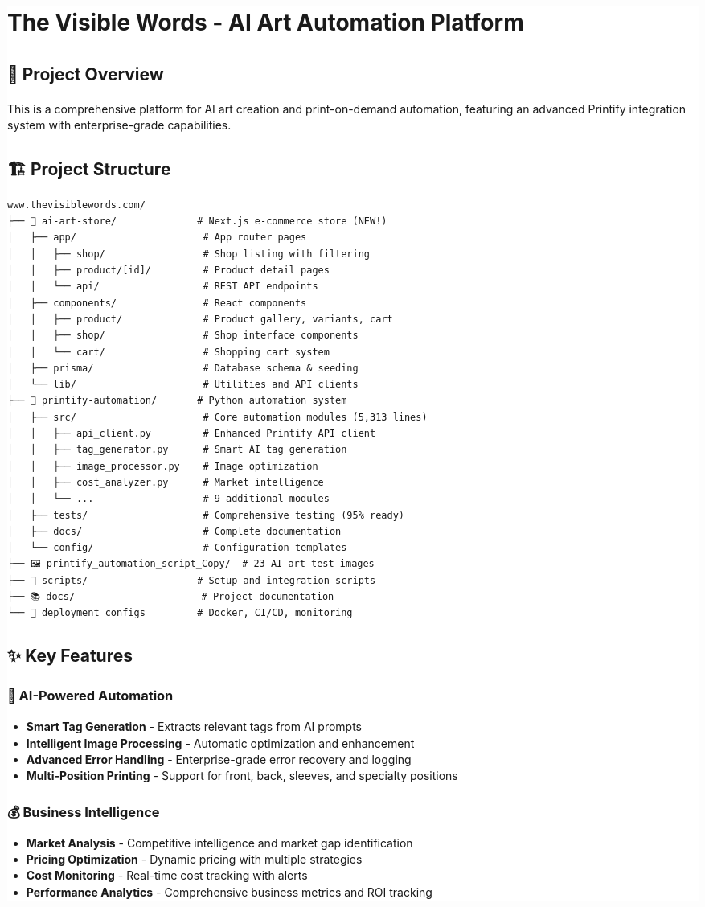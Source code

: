 # The Visible Words - AI Art Automation Platform

## 🎨 Project Overview

This is a comprehensive platform for AI art creation and print-on-demand automation, featuring an advanced Printify integration system with enterprise-grade capabilities.

## 🏗️ Project Structure

```
www.thevisiblewords.com/
├── 🏪 ai-art-store/              # Next.js e-commerce store (NEW!)
│   ├── app/                      # App router pages
│   │   ├── shop/                 # Shop listing with filtering
│   │   ├── product/[id]/         # Product detail pages
│   │   └── api/                  # REST API endpoints
│   ├── components/               # React components
│   │   ├── product/              # Product gallery, variants, cart
│   │   ├── shop/                 # Shop interface components
│   │   └── cart/                 # Shopping cart system
│   ├── prisma/                   # Database schema & seeding
│   └── lib/                      # Utilities and API clients
├── 🤖 printify-automation/       # Python automation system
│   ├── src/                      # Core automation modules (5,313 lines)
│   │   ├── api_client.py         # Enhanced Printify API client
│   │   ├── tag_generator.py      # Smart AI tag generation
│   │   ├── image_processor.py    # Image optimization
│   │   ├── cost_analyzer.py      # Market intelligence
│   │   └── ...                   # 9 additional modules
│   ├── tests/                    # Comprehensive testing (95% ready)
│   ├── docs/                     # Complete documentation
│   └── config/                   # Configuration templates
├── 🖼️ printify_automation_script_Copy/  # 23 AI art test images
├── 📜 scripts/                   # Setup and integration scripts
├── 📚 docs/                      # Project documentation
└── 🔧 deployment configs         # Docker, CI/CD, monitoring
```

## ✨ Key Features

### 🤖 AI-Powered Automation
- **Smart Tag Generation** - Extracts relevant tags from AI prompts
- **Intelligent Image Processing** - Automatic optimization and enhancement
- **Advanced Error Handling** - Enterprise-grade error recovery and logging
- **Multi-Position Printing** - Support for front, back, sleeves, and specialty positions

### 💰 Business Intelligence
- **Market Analysis** - Competitive intelligence and market gap identification
- **Pricing Optimization** - Dynamic pricing with multiple strategies
- **Cost Monitoring** - Real-time cost tracking with alerts
- **Performance Analytics** - Comprehensive business metrics and ROI tracking
